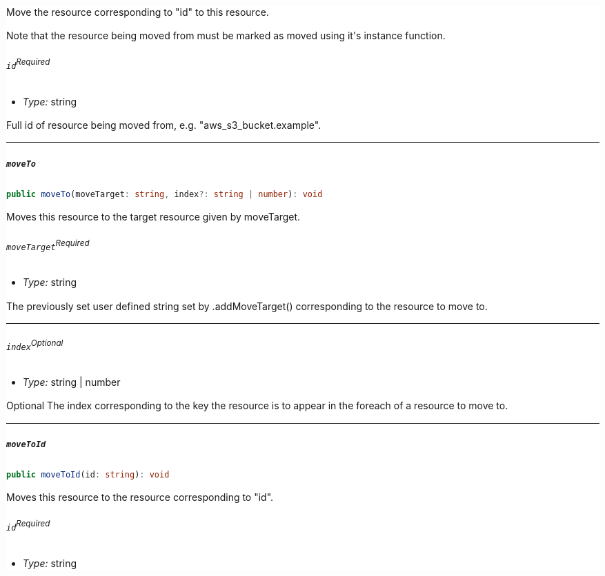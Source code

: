 Move the resource corresponding to "id" to this resource.

Note that the resource being moved from must be marked as moved using it's instance function.

###### `id`<sup>Required</sup> <a name="id" id="@cdktf/provider-datadog.authnMapping.AuthnMapping.moveFromId.parameter.id"></a>

- *Type:* string

Full id of resource being moved from, e.g. "aws_s3_bucket.example".

---

##### `moveTo` <a name="moveTo" id="@cdktf/provider-datadog.authnMapping.AuthnMapping.moveTo"></a>

```typescript
public moveTo(moveTarget: string, index?: string | number): void
```

Moves this resource to the target resource given by moveTarget.

###### `moveTarget`<sup>Required</sup> <a name="moveTarget" id="@cdktf/provider-datadog.authnMapping.AuthnMapping.moveTo.parameter.moveTarget"></a>

- *Type:* string

The previously set user defined string set by .addMoveTarget() corresponding to the resource to move to.

---

###### `index`<sup>Optional</sup> <a name="index" id="@cdktf/provider-datadog.authnMapping.AuthnMapping.moveTo.parameter.index"></a>

- *Type:* string | number

Optional The index corresponding to the key the resource is to appear in the foreach of a resource to move to.

---

##### `moveToId` <a name="moveToId" id="@cdktf/provider-datadog.authnMapping.AuthnMapping.moveToId"></a>

```typescript
public moveToId(id: string): void
```

Moves this resource to the resource corresponding to "id".

###### `id`<sup>Required</sup> <a name="id" id="@cdktf/provider-datadog.authnMapping.AuthnMapping.moveToId.parameter.id"></a>

- *Type:* string
